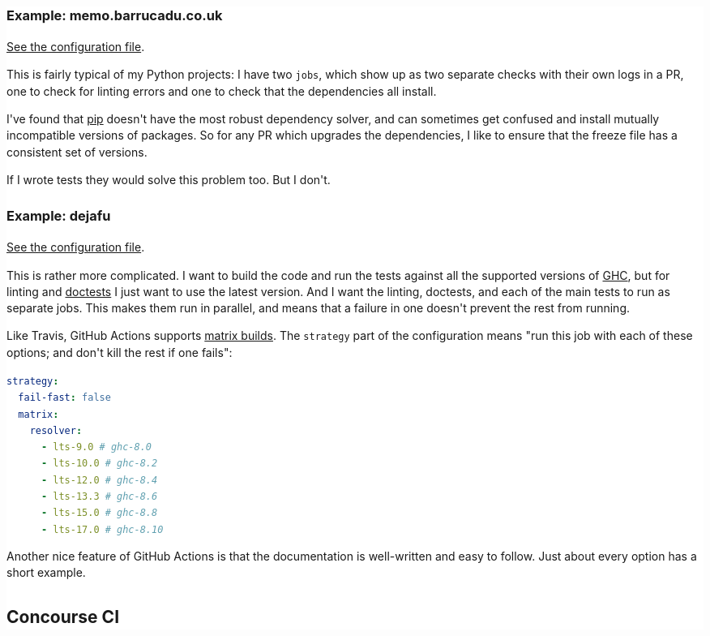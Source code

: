 [Docker images conforming to a simple specification]: https://docs.github.com/en/actions/creating-actions
[Hackage]: http://hackage.haskell.org/

### Example: memo.barrucadu.co.uk

[See the configuration file](https://github.com/barrucadu/memo.barrucadu.co.uk/blob/master/.github/workflows/ci.yaml).

This is fairly typical of my Python projects: I have two `jobs`, which
show up as two separate checks with their own logs in a PR, one to
check for linting errors and one to check that the dependencies all
install.

I've found that [pip][] doesn't have the most robust dependency
solver, and can sometimes get confused and install mutually
incompatible versions of packages.  So for any PR which upgrades the
dependencies, I like to ensure that the freeze file has a consistent
set of versions.

If I wrote tests they would solve this problem too.  But I don't.

[pip]: https://pypi.org/project/pip/

### Example: dejafu

[See the configuration file](https://github.com/barrucadu/dejafu/blob/master/.github/workflows/ci.yaml).

This is rather more complicated.  I want to build the code and run the
tests against all the supported versions of [GHC][], but for linting
and [doctests][] I just want to use the latest version.  And I want
the linting, doctests, and each of the main tests to run as separate
jobs.  This makes them run in parallel, and means that a failure in
one doesn't prevent the rest from running.

Like Travis, GitHub Actions supports [matrix builds][].  The
`strategy` part of the configuration means "run this job with each of
these options; and don't kill the rest if one fails":

```yaml
strategy:
  fail-fast: false
  matrix:
    resolver:
      - lts-9.0 # ghc-8.0
      - lts-10.0 # ghc-8.2
      - lts-12.0 # ghc-8.4
      - lts-13.3 # ghc-8.6
      - lts-15.0 # ghc-8.8
      - lts-17.0 # ghc-8.10
```

Another nice feature of GitHub Actions is that the documentation is
well-written and easy to follow.  Just about every option has a short
example.

[GHC]: https://www.haskell.org/ghc/
[doctests]: https://hackage.haskell.org/package/doctest
[matrix builds]: https://docs.github.com/en/actions/learn-github-actions/managing-complex-workflows#using-a-build-matrix


Concourse CI
------------


[Jenkins]: https://www.jenkins.io/
[Concourse CI]: https://concourse-ci.org/
[Travis CI]: https://travis-ci.org/
[GitHub Actions]: https://github.com/features/actions
[this blog]: https://github.com/barrucadu/memo.barrucadu.co.uk
[dejafu]: https://github.com/barrucadu/dejafu
[NixOS]: https://nixos.org/
[bookdb]: https://github.com/barrucadu/bookdb
[bookmarks]: https://github.com/barrucadu/bookmarks
[AWS and DNS configuration]: https://github.com/barrucadu/ops
[pandoc]: https://pandoc.org/
[`rsync-resource`]: https://github.com/barrucadu/ops#rsync-resource
[Stackage]: https://www.stackage.org/
[Dependabot]: https://dependabot.com/
[for a variety of ecosystems]: https://docs.github.com/en/github/administering-a-repository/configuration-options-for-dependency-updates#package-ecosystem
[It's supported though]: https://docs.github.com/en/actions/reference/encrypted-secrets
[the AWS SSM integration]: https://concourse-ci.org/aws-ssm-credential-manager.html
[an IP-restricted policy granting SSM and KMS permissions]: https://github.com/barrucadu/ops/blob/master/aws/concourse.tf
[an official docker image for Concourse]: https://hub.docker.com/r/concourse/concourse
[concourse.docker-compose.nix]: https://github.com/barrucadu/nixfiles/blob/master/services/docker-compose-files/concourse.docker-compose.nix
[jsonnet]: https://jsonnet.org/
[code scanning]: https://github.blog/2020-09-30-code-scanning-is-now-available/
[my NixOS configuration]: https://github.com/barrucadu/nixfiles